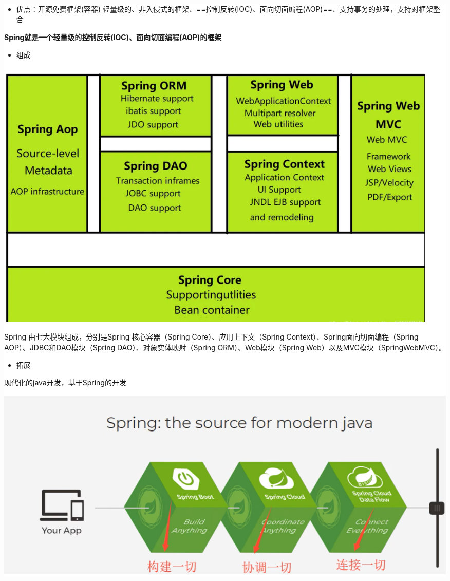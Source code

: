


+ 优点：开源免费框架(容器) 轻量级的、非入侵式的框架、==控制反转(IOC)、面向切面编程(AOP)==、支持事务的处理，支持对框架整合



​	**Sping就是一个轻量级的控制反转(IOC)、面向切面编程(AOP)的框架**



+ 组成

<img src="Spring.assets/image-20230327105820012.png" alt="image-20230327105820012" style="zoom:80%;" />



Spring 由七大模块组成，分别是Spring 核心容器（Spring Core）、应用上下文（Spring Context）、Spring面向切面编程（Spring AOP）、JDBC和DAO模块（Spring DAO）、对象实体映射（Spring ORM）、Web模块（Spring Web）以及MVC模块（SpringWebMVC）。


+ 拓展

现代化的java开发，基于Spring的开发

![image-20230327110049448](Spring.assets/image-20230327110049448.png)
